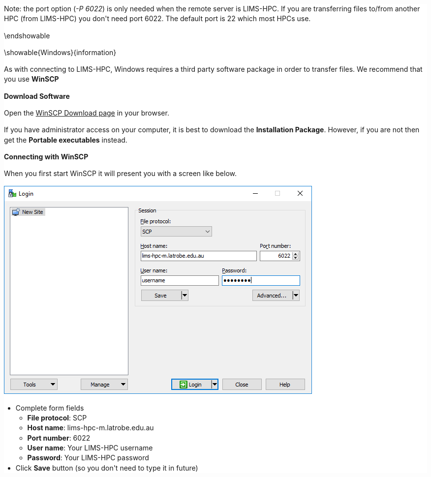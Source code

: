 Note: the port option (*-P 6022*) is only needed when the remote server is LIMS-HPC.  If you are transferring files to/from another HPC (from LIMS-HPC)
you don't need port 6022.  The default port is 22 which most HPCs use.


\endshowable

\showable{Windows}{information}

As with connecting to LIMS-HPC, Windows requires a third party software package in order to transfer files.  We recommend that you
use **WinSCP**


**Download Software**

Open the [WinSCP Download page](https://winscp.net/eng/download.php) in your browser.

If you have administrator access on your computer, it is best to download the **Installation Package**.  However, if you are not
then get the **Portable executables** instead.


**Connecting with WinSCP**

When you first start WinSCP it will present you with a screen like below.

<img src="media/winscp01.png" title="Connecting with WinSCP" alt="Connecting with WinSCP" />

* Complete form fields
    * **File protocol**: SCP
    * **Host name**: lims-hpc-m.latrobe.edu.au
    * **Port number**: 6022
    * **User name**: Your LIMS-HPC username
    * **Password**: Your LIMS-HPC password
* Click **Save** button (so you don't need to type it in future)
